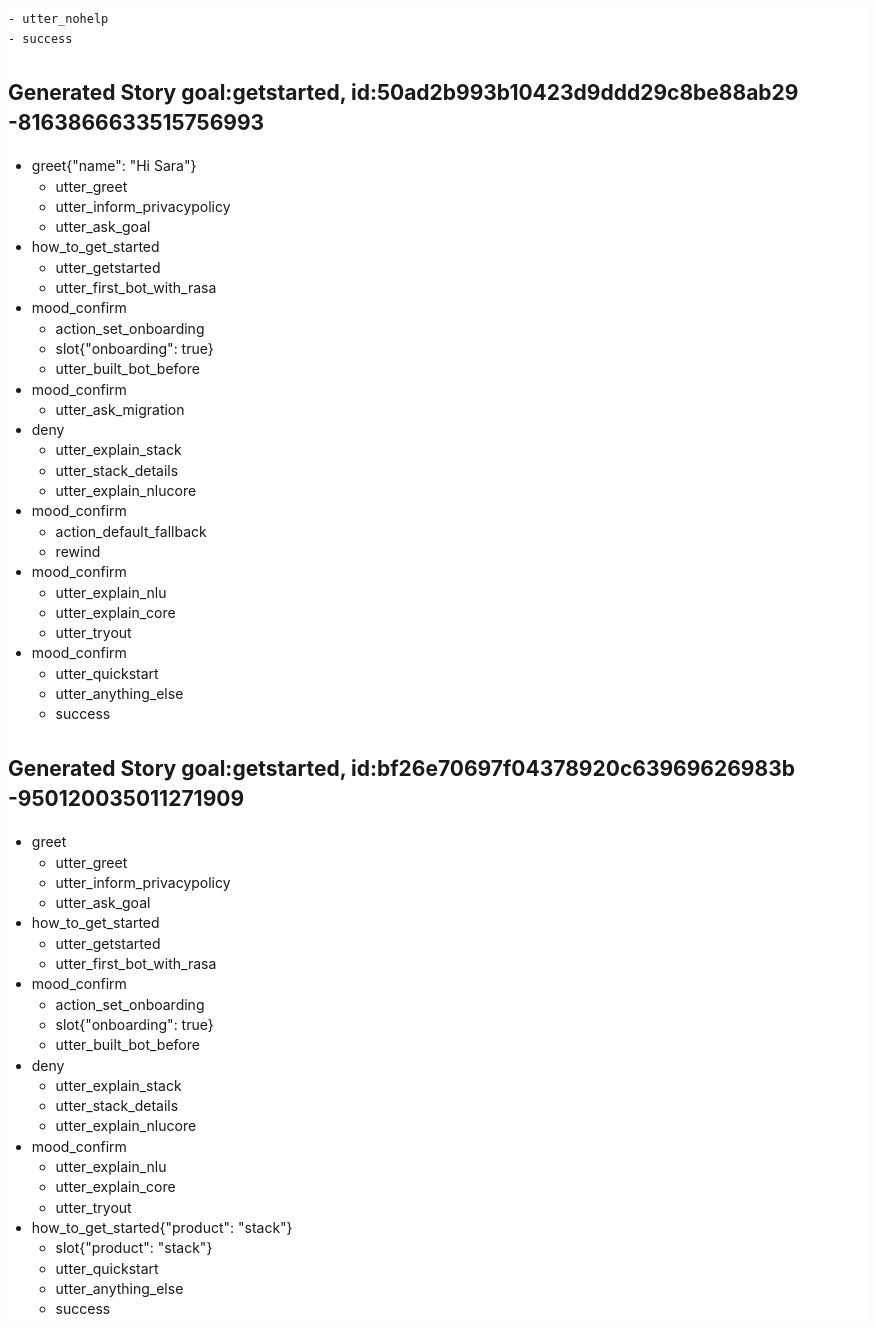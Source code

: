     - utter_nohelp
    - success

## Generated Story goal:getstarted, id:50ad2b993b10423d9ddd29c8be88ab29 -8163866633515756993
* greet{"name": "Hi Sara"}
    - utter_greet
    - utter_inform_privacypolicy
    - utter_ask_goal
* how_to_get_started
    - utter_getstarted
    - utter_first_bot_with_rasa
* mood_confirm
    - action_set_onboarding
    - slot{"onboarding": true}
    - utter_built_bot_before
* mood_confirm
    - utter_ask_migration
* deny
    - utter_explain_stack
    - utter_stack_details
    - utter_explain_nlucore
* mood_confirm
    - action_default_fallback
    - rewind
* mood_confirm
    - utter_explain_nlu
    - utter_explain_core
    - utter_tryout
* mood_confirm
    - utter_quickstart
    - utter_anything_else
    - success

## Generated Story goal:getstarted, id:bf26e70697f04378920c63969626983b -950120035011271909
* greet
    - utter_greet
    - utter_inform_privacypolicy
    - utter_ask_goal
* how_to_get_started
    - utter_getstarted
    - utter_first_bot_with_rasa
* mood_confirm
    - action_set_onboarding
    - slot{"onboarding": true}
    - utter_built_bot_before
* deny
    - utter_explain_stack
    - utter_stack_details
    - utter_explain_nlucore
* mood_confirm
    - utter_explain_nlu
    - utter_explain_core
    - utter_tryout
* how_to_get_started{"product": "stack"}
    - slot{"product": "stack"}
    - utter_quickstart
    - utter_anything_else
    - success
